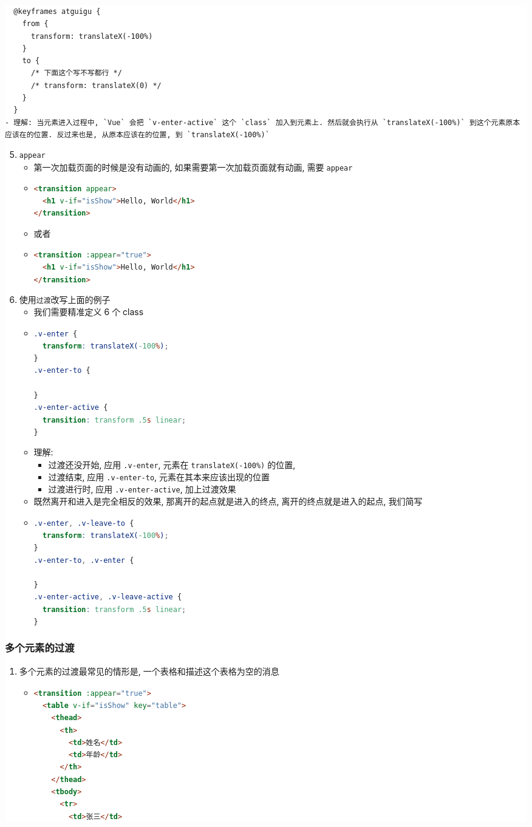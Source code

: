 
      @keyframes atguigu {
        from {
          transform: translateX(-100%)
        }
        to {
          /* 下面这个写不写都行 */
          /* transform: translateX(0) */
        }
      }
    - 理解: 当元素进入过程中, `Vue` 会把 `v-enter-active` 这个 `class` 加入到元素上. 然后就会执行从 `translateX(-100%)` 到这个元素原本应该在的位置. 反过来也是, 从原本应该在的位置, 到 `translateX(-100%)`
5. `appear`
    - 第一次加载页面的时候是没有动画的, 如果需要第一次加载页面就有动画, 需要 `appear`
    - ```html
      <transition appear>
        <h1 v-if="isShow">Hello, World</h1>
      </transition>
    - 或者
    - ```html
      <transition :appear="true">
        <h1 v-if="isShow">Hello, World</h1>
      </transition>
6. 使用`过渡`改写上面的例子
    - 我们需要精准定义 6 个 class
    - ```css
      .v-enter {
        transform: translateX(-100%);
      }
      .v-enter-to {

      }
      .v-enter-active {
        transition: transform .5s linear;
      }
    - 理解:
      - 过渡还没开始, 应用 `.v-enter`, 元素在 `translateX(-100%)` 的位置,
      - 过渡结束, 应用 `.v-enter-to`, 元素在其本来应该出现的位置
      - 过渡进行时, 应用 `.v-enter-active`, 加上过渡效果
    - 既然离开和进入是完全相反的效果, 那离开的起点就是进入的终点, 离开的终点就是进入的起点, 我们简写
    - ```css
      .v-enter, .v-leave-to {
        transform: translateX(-100%);
      }
      .v-enter-to, .v-enter {

      }
      .v-enter-active, .v-leave-active {
        transition: transform .5s linear;
      }
### 多个元素的过渡
1. 多个元素的过渡最常见的情形是, 一个表格和描述这个表格为空的消息
    - ```html
      <transition :appear="true">
        <table v-if="isShow" key="table">
          <thead>
            <th>
              <td>姓名</td>
              <td>年龄</td>
            </th>
          </thead>
          <tbody>
            <tr>
              <td>张三</td>